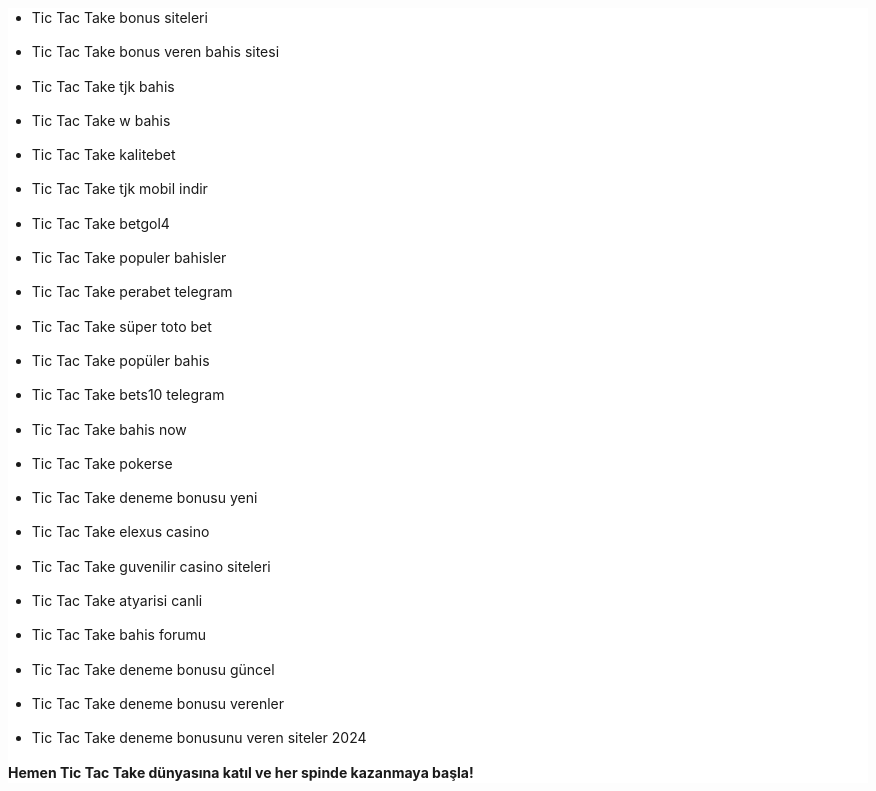 - Tic Tac Take bonus siteleri

- Tic Tac Take bonus veren bahis sitesi

- Tic Tac Take tjk bahis

- Tic Tac Take w bahis

- Tic Tac Take kalitebet

- Tic Tac Take tjk mobil indir

- Tic Tac Take betgol4

- Tic Tac Take populer bahisler

- Tic Tac Take perabet telegram

- Tic Tac Take süper toto bet

- Tic Tac Take popüler bahis

- Tic Tac Take bets10 telegram

- Tic Tac Take bahis now

- Tic Tac Take pokerse

- Tic Tac Take deneme bonusu yeni

- Tic Tac Take elexus casino

- Tic Tac Take guvenilir casino siteleri

- Tic Tac Take atyarisi canli

- Tic Tac Take bahis forumu

- Tic Tac Take deneme bonusu güncel

- Tic Tac Take deneme bonusu verenler

- Tic Tac Take deneme bonusunu veren siteler 2024

**Hemen Tic Tac Take dünyasına katıl ve her spinde kazanmaya başla!**